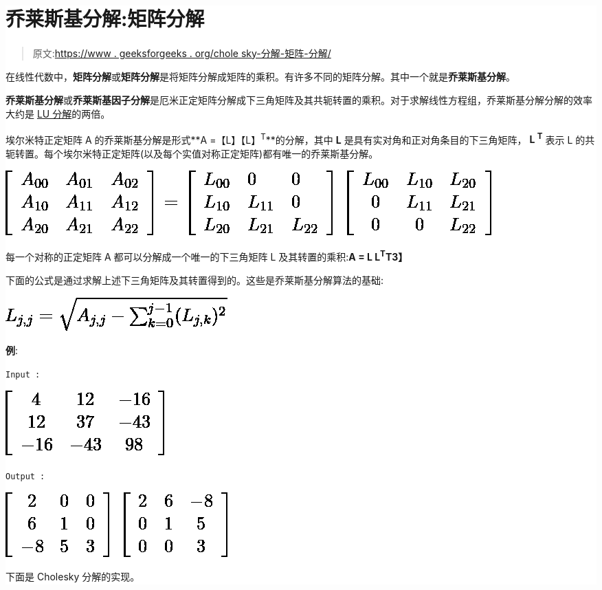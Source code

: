 # 乔莱斯基分解:矩阵分解

> 原文:[https://www . geeksforgeeks . org/chole sky-分解-矩阵-分解/](https://www.geeksforgeeks.org/cholesky-decomposition-matrix-decomposition/)

在线性代数中，**矩阵分解**或**矩阵分解**是将矩阵分解成矩阵的乘积。有许多不同的矩阵分解。其中一个就是**乔莱斯基分解**。

**乔莱斯基分解**或**乔莱斯基因子分解**是厄米正定矩阵分解成下三角矩阵及其共轭转置的乘积。对于求解线性方程组，乔莱斯基分解分解的效率大约是 [LU 分解](https://www.geeksforgeeks.org/l-u-decomposition-system-linear-equations/)的两倍。

埃尔米特正定矩阵 A 的乔莱斯基分解是形式**A =【L】【L】<sup>T</sup>**的分解，其中 **L** 是具有实对角和正对角条目的下三角矩阵， **L <sup>T</sup>** 表示 L 的共轭转置。每个埃尔米特正定矩阵(以及每个实值对称正定矩阵)都有唯一的乔莱斯基分解。

![\left[\begin{array}{lll} A_{00} & A_{01} & A_{02} \\ A_{10} & A_{11} & A_{12} \\ A_{20} & A_{21} & A_{22} \end{array}\right]=\left[\begin{array}{lll} L_{00} & 0 & 0 \\ L_{10} & L_{11} & 0 \\ L_{20} & L_{21} & L_{22} \end{array}\right]\left[\begin{array}{ccc} L_{00} & L_{10} & L_{20} \\ 0 & L_{11} & L_{21} \\ 0 & 0 & L_{22} \end{array}\right]   ](img/25cd538df8e77633ae471a08b825800b.png "Rendered by QuickLaTeX.com")

每一个对称的正定矩阵 A 都可以分解成一个唯一的下三角矩阵 L 及其转置的乘积:**A = L L<sup>T</sup>T3】**

下面的公式是通过求解上述下三角矩阵及其转置得到的。这些是乔莱斯基分解算法的基础:

![L_{j,j}=\sqrt {A_{j,j}-\sum_{k=0}^{j-1}(L_{j,k})^{2}}   ](img/5b07d0ccf6e877ac639622592a0012de.png "Rendered by QuickLaTeX.com")

**例**:

```
Input : 
```

![\left[\begin{array}{ccc} 4 & 12 & -16 \\ 12 & 37 & -43 \\ -16 & -43 & 98 \end{array}\right]  ](img/d08348b48bd9593e2ef4e85796c00e8f.png "Rendered by QuickLaTeX.com")

```
Output :
```

![\left[\begin{array}{ccc} 2 & 0 & 0 \\ 6 & 1 & 0 \\ -8 & 5 & 3 \end{array}\right]\left[\begin{array}{ccc} 2 & 6 & -8 \\ 0 & 1 & 5 \\ 0 & 0 & 3 \end{array}\right]  ](img/a7c84dfa600b52a17784a78f3183cf57.png "Rendered by QuickLaTeX.com")

下面是 Cholesky 分解的实现。
